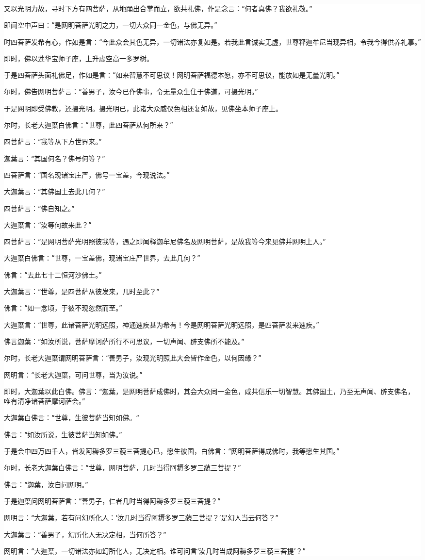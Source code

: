 又以光明力故，寻时下方有四菩萨，从地踊出合掌而立，欲共礼佛，作是念言：“何者真佛？我欲礼敬。”

即闻空中声曰：“是网明菩萨光明之力，一切大众同一金色，与佛无异。”

时四菩萨发希有心，作如是言：“今此众会其色无异，一切诸法亦复如是。若我此言诚实无虚，世尊释迦牟尼当现异相，令我今得供养礼事。”

即时，佛以莲华宝师子座，上升虚空高一多罗树。

于是四菩萨头面礼佛足，作如是言：“如来智慧不可思议！网明菩萨福德本愿，亦不可思议，能放如是无量光明。”

尔时，佛告网明菩萨言：“善男子，汝今已作佛事，令无量众生住于佛道，可摄光明。”

于是网明即受佛教，还摄光明。摄光明已，此诸大众威仪色相还复如故，见佛坐本师子座上。

尔时，长老大迦葉白佛言：“世尊，此四菩萨从何所来？”

四菩萨言：“我等从下方世界来。”

迦葉言：“其国何名？佛号何等？”

四菩萨言：“国名现诸宝庄严，佛号一宝盖，今现说法。”

大迦葉言：“其佛国土去此几何？”

四菩萨言：“佛自知之。”

大迦葉言：“汝等何故来此？”

四菩萨言：“是网明菩萨光明照彼我等，遇之即闻释迦牟尼佛名及网明菩萨，是故我等今来见佛并网明上人。”

大迦葉白佛言：“世尊，一宝盖佛，现诸宝庄严世界，去此几何？”

佛言：“去此七十二恒河沙佛土。”

大迦葉言：“世尊，是四菩萨从彼发来，几时至此？”

佛言：“如一念顷，于彼不现忽然而至。”

大迦葉言：“世尊，此诸菩萨光明远照，神通速疾甚为希有！今是网明菩萨光明远照，是四菩萨发来速疾。”

佛言迦葉：“如汝所说，菩萨摩诃萨所行不可思议，一切声闻、辟支佛所不能及。”

尔时，长老大迦葉谓网明菩萨言：“善男子，汝现光明照此大会皆作金色，以何因缘？”

网明言：“长老大迦葉，可问世尊，当为汝说。”

即时，大迦葉以此白佛。佛言：“迦葉，是网明菩萨成佛时，其会大众同一金色，咸共信乐一切智慧。其佛国土，乃至无声闻、辟支佛名，唯有清净诸菩萨摩诃萨会。”

大迦葉白佛言：“世尊，生彼菩萨当知如佛。“

佛言：“如汝所说，生彼菩萨当知如佛。”

于是会中四万四千人，皆发阿耨多罗三藐三菩提心已，愿生彼国，白佛言：“网明菩萨得成佛时，我等愿生其国。”

尔时，长老大迦葉白佛言：“世尊，网明菩萨，几时当得阿耨多罗三藐三菩提？”

佛言：“迦葉，汝自问网明。”

于是迦葉问网明菩萨言：“善男子，仁者几时当得阿耨多罗三藐三菩提？”

网明言：“大迦葉，若有问幻所化人：‘汝几时当得阿耨多罗三藐三菩提？’是幻人当云何答？”

大迦葉言：“善男子，幻所化人无决定相，当何所答？”

网明言：“大迦葉，一切诸法亦如幻所化人，无决定相。谁可问言‘汝几时当成阿耨多罗三藐三菩提’？”
